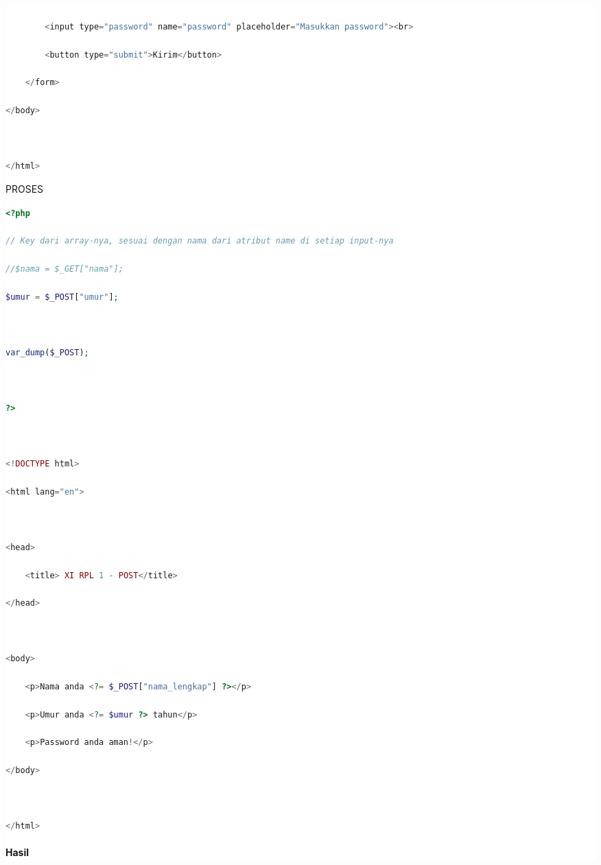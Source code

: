 ```PHP

        <input type="password" name="password" placeholder="Masukkan password"><br>

        <button type="submit">Kirim</button>

    </form>

</body>

  

</html>
```
PROSES
```PHP
<?php

// Key dari array-nya, sesuai dengan nama dari atribut name di setiap input-nya

//$nama = $_GET["nama"];

$umur = $_POST["umur"];

  

var_dump($_POST);

  

?>

  

<!DOCTYPE html>

<html lang="en">

  

<head>

    <title> XI RPL 1 - POST</title>

</head>

  

<body>

    <p>Nama anda <?= $_POST["nama_lengkap"] ?></p>

    <p>Umur anda <?= $umur ?> tahun</p>

    <p>Password anda aman!</p>

</body>

  

</html>
```
#### Hasil
